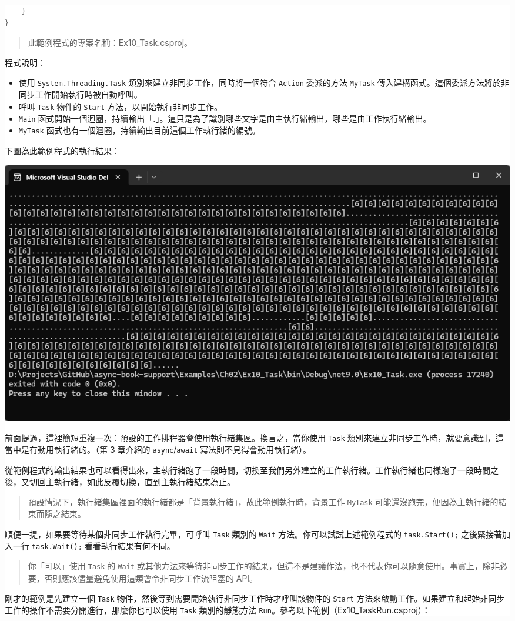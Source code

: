 ```cs
    }
}
```

> 此範例程式的專案名稱：Ex10_Task.csproj。

程式說明：

- 使用 `System.Threading.Task` 類別來建立非同步工作，同時將一個符合 `Action` 委派的方法 `MyTask` 傳入建構函式。這個委派方法將於非同步工作開始執行時被自動呼叫。
- 呼叫 `Task` 物件的 `Start` 方法，以開始執行非同步工作。
- `Main` 函式開始一個迴圈，持續輸出「.」。這只是為了識別哪些文字是由主執行緒輸出，哪些是由工作執行緒輸出。
- `MyTask` 函式也有一個迴圈，持續輸出目前這個工作執行緒的編號。

下圖為此範例程式的執行結果：

![](images/ex10.png#center)

前面提過，這裡簡短重複一次：預設的工作排程器會使用執行緒集區。換言之，當你使用 `Task` 類別來建立非同步工作時，就要意識到，這當中是有動用執行緒的。（第 3 章介紹的 `async`/`await` 寫法則不見得會動用執行緒）。

從範例程式的輸出結果也可以看得出來，主執行緒跑了一段時間，切換至我們另外建立的工作執行緒。工作執行緒也同樣跑了一段時間之後，又切回主執行緒，如此反覆切換，直到主執行緒結束為止。

> 預設情況下，執行緒集區裡面的執行緒都是「背景執行緒」，故此範例執行時，背景工作 `MyTask` 可能還沒跑完，便因為主執行緒的結束而隨之結束。

順便一提，如果要等待某個非同步工作執行完畢，可呼叫 `Task` 類別的 `Wait` 方法。你可以試試上述範例程式的 `task.Start();` 之後緊接著加入一行 `task.Wait();` 看看執行結果有何不同。

> 你「可以」使用 `Task` 的 `Wait` 或其他方法來等待非同步工作的結果，但這不是建議作法，也不代表你可以隨意使用。事實上，除非必要，否則應該儘量避免使用這類會令非同步工作流阻塞的 API。

剛才的範例是先建立一個 `Task` 物件，然後等到需要開始執行非同步工作時才呼叫該物件的 `Start` 方法來啟動工作。如果建立和起始非同步工作的操作不需要分開進行，那麼你也可以使用 `Task` 類別的靜態方法 `Run`。參考以下範例（Ex10_TaskRun.csproj）：
